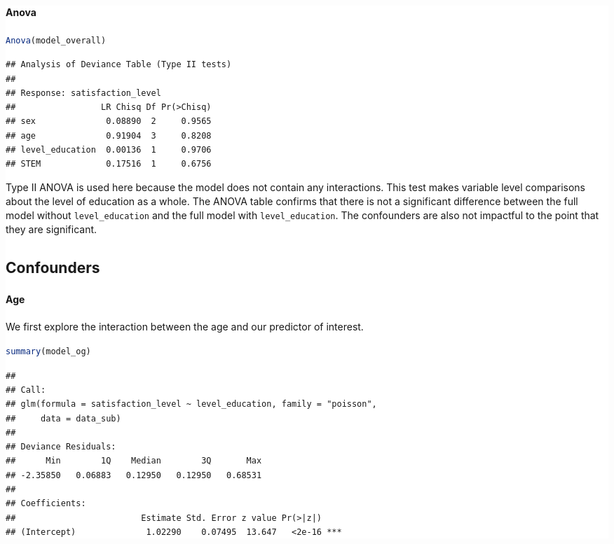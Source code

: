 #### Anova

``` r
Anova(model_overall)
```

    ## Analysis of Deviance Table (Type II tests)
    ## 
    ## Response: satisfaction_level
    ##                 LR Chisq Df Pr(>Chisq)
    ## sex              0.08890  2     0.9565
    ## age              0.91904  3     0.8208
    ## level_education  0.00136  1     0.9706
    ## STEM             0.17516  1     0.6756

Type II ANOVA is used here because the model does not contain any
interactions. This test makes variable level comparisons about the level
of education as a whole. The ANOVA table confirms that there is not a
significant difference between the full model without `level_education`
and the full model with `level_education`. The confounders are also not
impactful to the point that they are significant.

## Confounders

#### Age

We first explore the interaction between the age and our predictor of
interest.

``` r
summary(model_og)
```

    ## 
    ## Call:
    ## glm(formula = satisfaction_level ~ level_education, family = "poisson", 
    ##     data = data_sub)
    ## 
    ## Deviance Residuals: 
    ##      Min        1Q    Median        3Q       Max  
    ## -2.35850   0.06883   0.12950   0.12950   0.68531  
    ## 
    ## Coefficients:
    ##                         Estimate Std. Error z value Pr(>|z|)    
    ## (Intercept)              1.02290    0.07495  13.647   <2e-16 ***